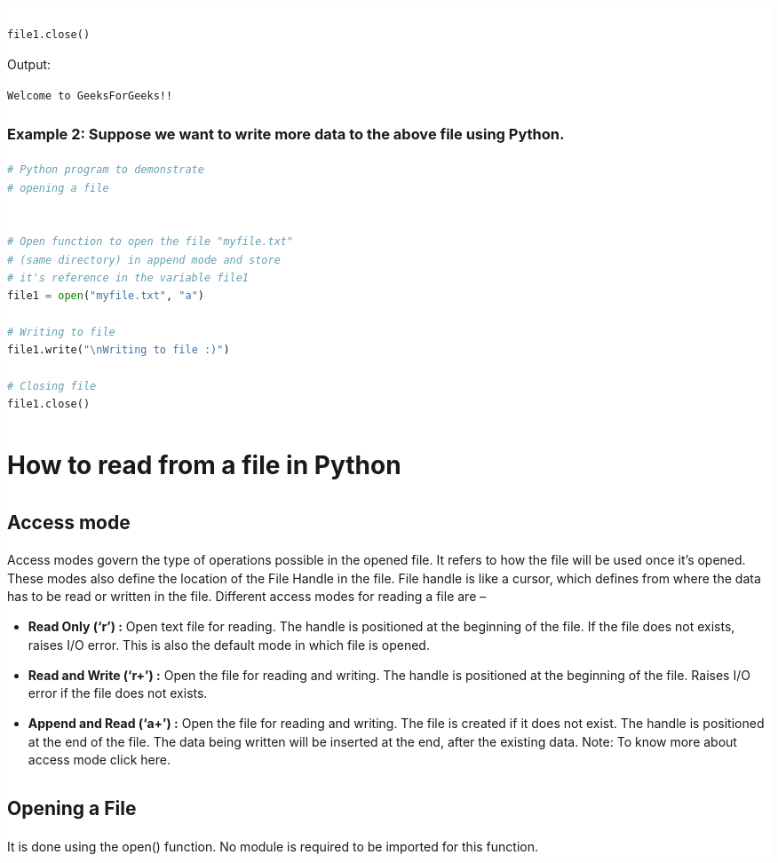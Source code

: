 ```py
  
file1.close()
```
Output:
```
Welcome to GeeksForGeeks!!
```

### Example 2: Suppose we want to write more data to the above file using Python.
```py
# Python program to demonstrate
# opening a file
  
  
# Open function to open the file "myfile.txt"
# (same directory) in append mode and store
# it's reference in the variable file1
file1 = open("myfile.txt", "a")
  
# Writing to file
file1.write("\nWriting to file :)")
  
# Closing file
file1.close()
```

# How to read from a file in Python

## Access mode
Access modes govern the type of operations possible in the opened file. It refers to how the file will be used once it’s opened. These modes also define the location of the File Handle in the file. File handle is like a cursor, which defines from where the data has to be read or written in the file. Different access modes for reading a file are –

- **Read Only (‘r’) :** Open text file for reading. The handle is positioned at the beginning of the file. If the file does not exists, raises I/O error. This is also the default mode in which file is opened.

- **Read and Write (‘r+’) :** Open the file for reading and writing. The handle is positioned at the beginning of the file. Raises I/O error if the file does not exists.

- **Append and Read (‘a+’) :** Open the file for reading and writing. The file is created if it does not exist. The handle is positioned at the end of the file. The data being written will be inserted at the end, after the existing data.
Note: To know more about access mode click here.

## Opening a File
It is done using the open() function. No module is required to be imported for this function.
